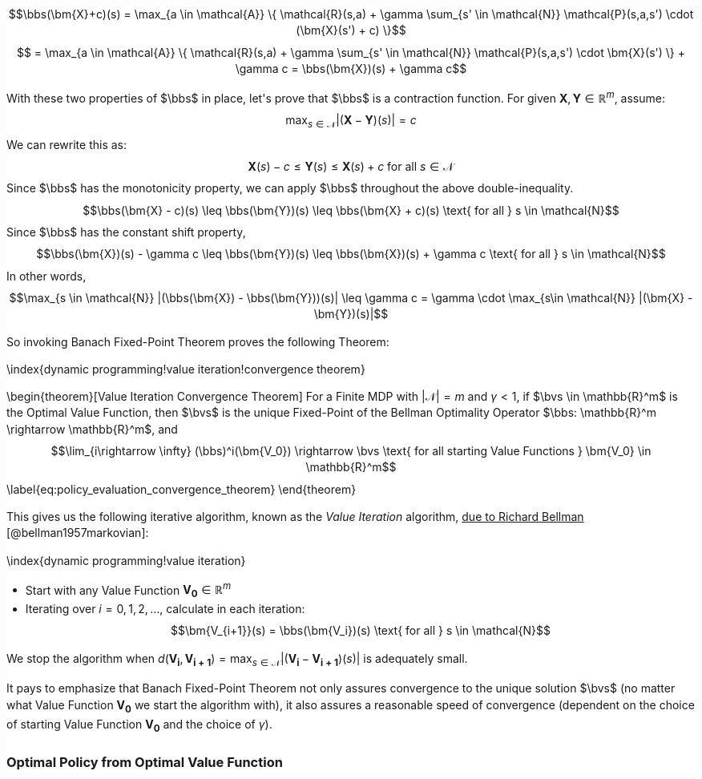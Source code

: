 $$\bbs(\bm{X}+c)(s) = \max_{a \in \mathcal{A}} \{ \mathcal{R}(s,a) + \gamma \sum_{s' \in \mathcal{N}} \mathcal{P}(s,a,s') \cdot (\bm{X}(s') + c) \}$$
$$ = \max_{a \in \mathcal{A}} \{ \mathcal{R}(s,a) + \gamma \sum_{s' \in \mathcal{N}} \mathcal{P}(s,a,s') \cdot \bm{X}(s') \} + \gamma c = \bbs(\bm{X})(s) + \gamma c$$

With these two properties of $\bbs$ in place, let's prove that $\bbs$ is a contraction function. For given $\bm{X}, \bm{Y} \in \mathbb{R}^m$, assume:
$$\max_{s \in \mathcal{N}} |(\bm{X} - \bm{Y})(s)| = c$$
We can rewrite this as:
$$\bm{X}(s) - c \leq \bm{Y}(s) \leq \bm{X}(s) + c \text{ for all } s \in \mathcal{N}$$
Since $\bbs$ has the monotonicity property, we can apply $\bbs$ throughout the above double-inequality.
$$\bbs(\bm{X} - c)(s) \leq \bbs(\bm{Y})(s) \leq \bbs(\bm{X} + c)(s) \text{ for all } s \in \mathcal{N}$$
Since $\bbs$ has the constant shift property,
$$\bbs(\bm{X})(s) - \gamma c \leq \bbs(\bm{Y})(s) \leq \bbs(\bm{X})(s) + \gamma c \text{ for all } s \in \mathcal{N}$$
In other words,
$$\max_{s \in \mathcal{N}} |(\bbs(\bm{X}) - \bbs(\bm{Y}))(s)| \leq \gamma c  = \gamma \cdot \max_{s\in \mathcal{N}} |(\bm{X} - \bm{Y})(s)|$$


So invoking Banach Fixed-Point Theorem proves the following Theorem:

\index{dynamic programming!value iteration!convergence theorem}

\begin{theorem}[Value Iteration Convergence Theorem]
For a Finite MDP with $|\mathcal{N}| = m$ and $\gamma < 1$, if $\bvs \in \mathbb{R}^m$ is the Optimal Value Function, then $\bvs$ is the unique Fixed-Point of the Bellman Optimality Operator $\bbs: \mathbb{R}^m \rightarrow \mathbb{R}^m$, and
$$\lim_{i\rightarrow \infty} (\bbs)^i(\bm{V_0}) \rightarrow \bvs \text{ for all starting Value Functions } \bm{V_0} \in \mathbb{R}^m$$
\label{eq:policy_evaluation_convergence_theorem}
\end{theorem}

This gives us the following iterative algorithm, known as the *Value Iteration* algorithm, [due to Richard Bellman](http://www.iumj.indiana.edu/IUMJ/fulltext.php?artid=56038&year=1957&volume=6) [@bellman1957markovian]:

\index{dynamic programming!value iteration}

* Start with any Value Function $\bm{V_0} \in \mathbb{R}^m$
* Iterating over $i = 0, 1, 2, \ldots$, calculate in each iteration:
$$\bm{V_{i+1}}(s) = \bbs(\bm{V_i})(s) \text{ for all } s \in \mathcal{N}$$

We stop the algorithm when $d(\bm{V_i}, \bm{V_{i+1}}) = \max_{s \in \mathcal{N}} |(\bm{V_i} - \bm{V_{i+1}})(s)|$ is adequately small.

It pays to emphasize that Banach Fixed-Point Theorem not only assures convergence to the unique solution $\bvs$ (no matter what Value Function $\bm{V_0}$ we start the algorithm with), it also assures a reasonable speed of convergence (dependent on the choice of starting Value Function $\bm{V_0}$ and the choice of $\gamma$).


### Optimal Policy from Optimal Value Function
